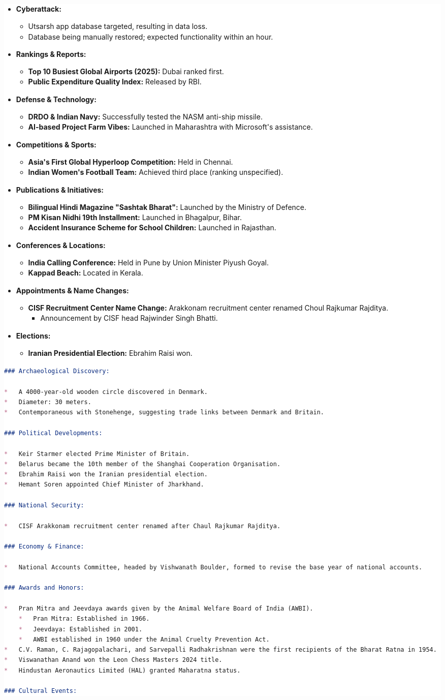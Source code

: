 *   **Cyberattack:**
    *   Utsarsh app database targeted, resulting in data loss.
    *   Database being manually restored; expected functionality within an hour.

*   **Rankings & Reports:**
    *   **Top 10 Busiest Global Airports (2025):** Dubai ranked first.
    *   **Public Expenditure Quality Index:** Released by RBI.

*   **Defense & Technology:**
    *   **DRDO & Indian Navy:** Successfully tested the NASM anti-ship missile.
    *   **AI-based Project Farm Vibes:** Launched in Maharashtra with Microsoft's assistance.

*   **Competitions & Sports:**
    *   **Asia's First Global Hyperloop Competition:** Held in Chennai.
    *   **Indian Women's Football Team:** Achieved third place (ranking unspecified).

*   **Publications & Initiatives:**
    *   **Bilingual Hindi Magazine "Sashtak Bharat":** Launched by the Ministry of Defence.
    *   **PM Kisan Nidhi 19th Installment:** Launched in Bhagalpur, Bihar.
    *   **Accident Insurance Scheme for School Children:** Launched in Rajasthan.

*   **Conferences & Locations:**
    *   **India Calling Conference:** Held in Pune by Union Minister Piyush Goyal.
    *   **Kappad Beach:** Located in Kerala.

*   **Appointments & Name Changes:**
    *   **CISF Recruitment Center Name Change:** Arakkonam recruitment center renamed Choul Rajkumar Rajditya.
        *   Announcement by CISF head Rajwinder Singh Bhatti.

*   **Elections:**
    *   **Iranian Presidential Election:** Ebrahim Raisi won.
```markdown
### Archaeological Discovery:

*   A 4000-year-old wooden circle discovered in Denmark.
*   Diameter: 30 meters.
*   Contemporaneous with Stonehenge, suggesting trade links between Denmark and Britain.

### Political Developments:

*   Keir Starmer elected Prime Minister of Britain.
*   Belarus became the 10th member of the Shanghai Cooperation Organisation.
*   Ebrahim Raisi won the Iranian presidential election.
*   Hemant Soren appointed Chief Minister of Jharkhand.

### National Security:

*   CISF Arakkonam recruitment center renamed after Chaul Rajkumar Rajditya.

### Economy & Finance:

*   National Accounts Committee, headed by Vishwanath Boulder, formed to revise the base year of national accounts.

### Awards and Honors:

*   Pran Mitra and Jeevdaya awards given by the Animal Welfare Board of India (AWBI).
    *   Pran Mitra: Established in 1966.
    *   Jeevdaya: Established in 2001.
    *   AWBI established in 1960 under the Animal Cruelty Prevention Act.
*   C.V. Raman, C. Rajagopalachari, and Sarvepalli Radhakrishnan were the first recipients of the Bharat Ratna in 1954.
*   Viswanathan Anand won the Leon Chess Masters 2024 title.
*   Hindustan Aeronautics Limited (HAL) granted Maharatna status.

### Cultural Events:
```